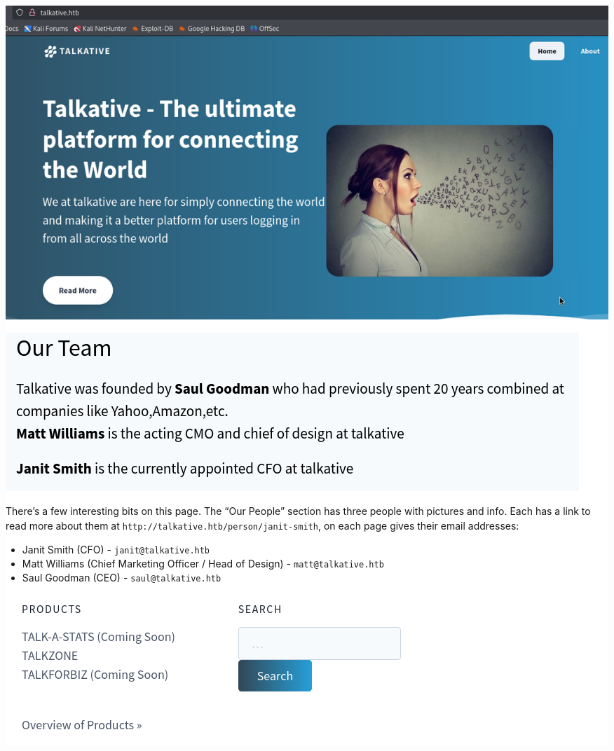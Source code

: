 ![](attachments/talkative_1.png)

![](attachments/talkative_2.png)

There’s a few interesting bits on this page. The “Our People” section has three people with pictures and info. Each has a link to read more about them at `http://talkative.htb/person/janit-smith`, on each page gives their email addresses:

- Janit Smith (CFO) - `janit@talkative.htb`
- Matt Williams (Chief Marketing Officer / Head of Design) - `matt@talkative.htb`
- Saul Goodman (CEO) - `saul@talkative.htb`

![](attachments/talkative_3.png)
